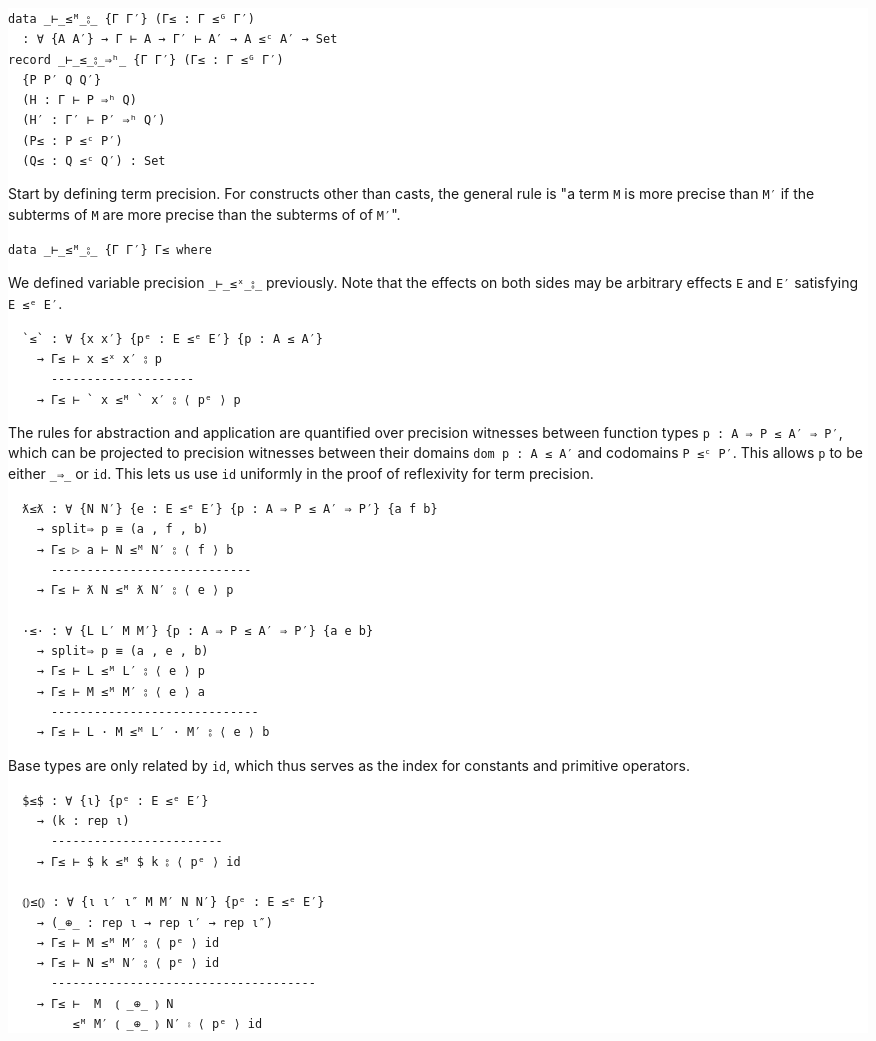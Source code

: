 ```
data _⊢_≤ᴹ_⦂_ {Γ Γ′} (Γ≤ : Γ ≤ᴳ Γ′)
  : ∀ {A A′} → Γ ⊢ A → Γ′ ⊢ A′ → A ≤ᶜ A′ → Set
record _⊢_≤_⦂_⇒ʰ_ {Γ Γ′} (Γ≤ : Γ ≤ᴳ Γ′)
  {P P′ Q Q′}
  (H : Γ ⊢ P ⇒ʰ Q)
  (H′ : Γ′ ⊢ P′ ⇒ʰ Q′)
  (P≤ : P ≤ᶜ P′)
  (Q≤ : Q ≤ᶜ Q′) : Set
```

Start by defining term precision.
For constructs other than casts, the general rule is "a term `M` is more precise than `M′` if
the subterms of `M` are more precise than the subterms of of `M′`".
```
data _⊢_≤ᴹ_⦂_ {Γ Γ′} Γ≤ where
```

We defined variable precision `_⊢_≤ˣ_⦂_` previously.
Note that the effects on both sides may be arbitrary effects `E` and `E′` satisfying `E ≤ᵉ E′`.
```
  `≤` : ∀ {x x′} {pᵉ : E ≤ᵉ E′} {p : A ≤ A′}
    → Γ≤ ⊢ x ≤ˣ x′ ⦂ p
      --------------------
    → Γ≤ ⊢ ` x ≤ᴹ ` x′ ⦂ ⟨ pᵉ ⟩ p
```

The rules for abstraction and application are quantified over precision
witnesses between function types `p : A ⇒ P ≤ A′ ⇒ P′`,
which can be projected to precision witnesses between their domains `dom p : A ≤ A′`
and codomains `P ≤ᶜ P′`. This allows `p` to be either `_⇒_` or `id`.
This lets us use `id` uniformly in the proof of reflexivity for term precision.
```
  ƛ≤ƛ : ∀ {N N′} {e : E ≤ᵉ E′} {p : A ⇒ P ≤ A′ ⇒ P′} {a f b}
    → split⇒ p ≡ (a , f , b)
    → Γ≤ ▷ a ⊢ N ≤ᴹ N′ ⦂ ⟨ f ⟩ b
      ----------------------------
    → Γ≤ ⊢ ƛ N ≤ᴹ ƛ N′ ⦂ ⟨ e ⟩ p

  ·≤· : ∀ {L L′ M M′} {p : A ⇒ P ≤ A′ ⇒ P′} {a e b}
    → split⇒ p ≡ (a , e , b)
    → Γ≤ ⊢ L ≤ᴹ L′ ⦂ ⟨ e ⟩ p
    → Γ≤ ⊢ M ≤ᴹ M′ ⦂ ⟨ e ⟩ a
      -----------------------------
    → Γ≤ ⊢ L · M ≤ᴹ L′ · M′ ⦂ ⟨ e ⟩ b
```

Base types are only related by `id`, which
thus serves as the index for constants and primitive operators.
```
  $≤$ : ∀ {ι} {pᵉ : E ≤ᵉ E′}
    → (k : rep ι)
      ------------------------
    → Γ≤ ⊢ $ k ≤ᴹ $ k ⦂ ⟨ pᵉ ⟩ id

  ⦅⦆≤⦅⦆ : ∀ {ι ι′ ι″ M M′ N N′} {pᵉ : E ≤ᵉ E′}
    → (_⊕_ : rep ι → rep ι′ → rep ι″)
    → Γ≤ ⊢ M ≤ᴹ M′ ⦂ ⟨ pᵉ ⟩ id
    → Γ≤ ⊢ N ≤ᴹ N′ ⦂ ⟨ pᵉ ⟩ id
      -------------------------------------
    → Γ≤ ⊢  M  ⦅ _⊕_ ⦆ N
         ≤ᴹ M′ ⦅ _⊕_ ⦆ N′ ⦂ ⟨ pᵉ ⟩ id
```
